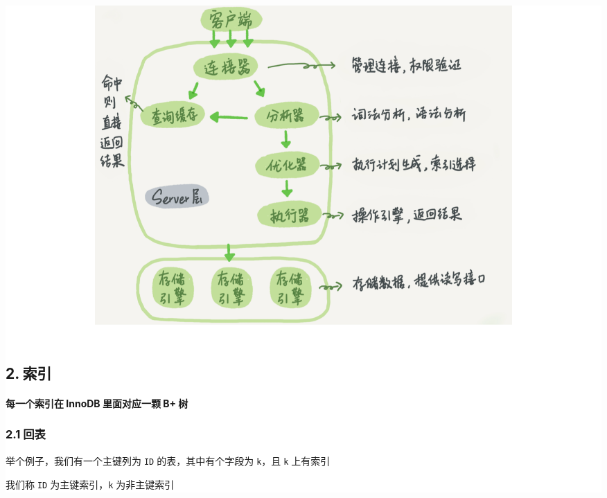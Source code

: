   <div align="center"> <img src="image-20210109111740739.png" width="70%"/> </div><br>

## 2. 索引

**每一个索引在 InnoDB 里面对应一颗 B+ 树**



### 2.1 回表

举个例子，我们有一个主键列为 `ID` 的表，其中有个字段为 `k`，且 `k` 上有索引

我们称 `ID` 为主键索引，`k` 为非主键索引




